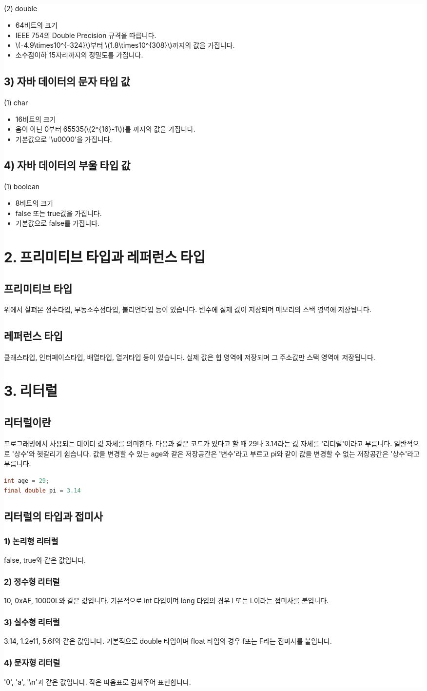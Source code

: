 (2) double
- 64비트의 크기
- IEEE 754의 Double Precision 규격을 따릅니다. 
- \\(-4.9\times10^{-324}\\)부터 \\(1.8\times10^{308}\\)까지의 값을 가집니다. 
- 소수점이하 15자리까지의 정밀도를 가집니다.

## 3) 자바 데이터의 문자 타입 값
(1) char
- 16비트의 크기
- 음이 아닌 0부터 65535(\\(2^{16}-1\\))를 까지의 값을 가집니다.
- 기본값으로 '\u0000'을 가집니다.

## 4) 자바 데이터의 부울 타입 값
(1) boolean
- 8비트의 크기
- false 또는 true값을 가집니다.
- 기본값으로 false를 가집니다.

# 2. 프리미티브 타입과 레퍼런스 타입
## 프리미티브 타입
위에서 살펴본 정수타입, 부동소수점타입, 불리언타입 등이 있습니다. 변수에 실제 값이 저장되며 메모리의 스택 영역에 저장됩니다.

## 레퍼런스 타입
클래스타입, 인터페이스타입, 배열타입, 열거타입 등이 있습니다. 실제 값은 힙 영역에 저장되며 그 주소값만 스택 영역에 저장됩니다.

# 3. 리터럴
## 리터럴이란
프로그래밍에서 사용되는 데이터 값 자체를 의미한다.
다음과 같은 코드가 있다고 할 때 29나 3.14라는 값 자체를 '리터럴'이라고 부릅니다. 일반적으로 '상수'와 헷갈리기 쉽습니다. 값을 변경할 수 있는 age와 같은 저장공간은 '변수'라고 부르고 pi와 같이 값을 변경할 수 없는 저장공간은 '상수'라고 부릅니다.
~~~ java
int age = 29;
final double pi = 3.14
~~~

## 리터럴의 타입과 접미사
<h3>1) 논리형 리터럴</h3>
false, true와 같은 값입니다.

<h3>2) 정수형 리터럴</h3>
10, 0xAF, 10000L와 같은 값입니다. 기본적으로 int 타입이며 long 타입의 경우 l 또는 L이라는 접미사를 붙입니다.

<h3>3) 실수형 리터럴</h3>
3.14, 1.2e11, 5.6f와 같은 값입니다. 기본적으로 double 타입이며 float 타입의 경우 f또는 F라는 접미사를 붙입니다.

<h3>4) 문자형 리터럴</h3>
'0', 'a', '\n'과 같은 값입니다. 작은 따옴표로 감싸주어 표현합니다.
